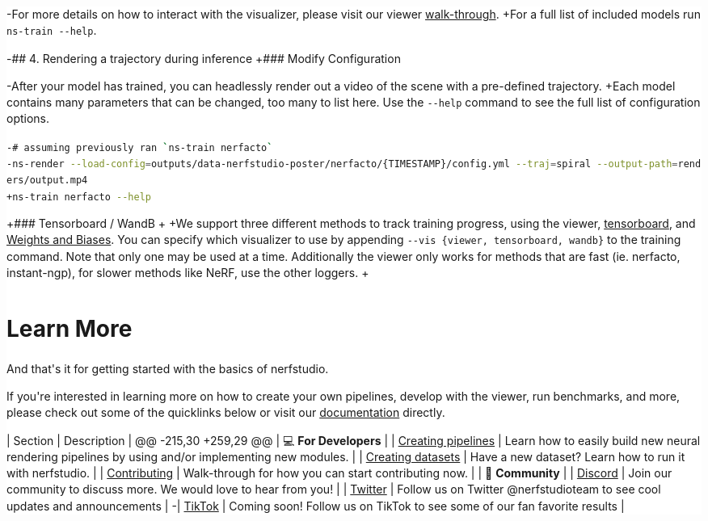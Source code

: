 -For more details on how to interact with the visualizer, please visit our viewer [walk-through](https://docs.nerf.studio/en/latest/quickstart/viewer_quickstart.html).
+For a full list of included models run `ns-train --help`.
 
-## 4. Rendering a trajectory during inference
+### Modify Configuration
 
-After your model has trained, you can headlessly render out a video of the scene with a pre-defined trajectory.
+Each model contains many parameters that can be changed, too many to list here. Use the `--help` command to see the full list of configuration options.
 
 ```bash
-# assuming previously ran `ns-train nerfacto`
-ns-render --load-config=outputs/data-nerfstudio-poster/nerfacto/{TIMESTAMP}/config.yml --traj=spiral --output-path=renders/output.mp4
+ns-train nerfacto --help
 ```
 
+### Tensorboard / WandB
+
+We support three different methods to track training progress, using the viewer, [tensorboard](https://www.tensorflow.org/tensorboard), and [Weights and Biases](https://wandb.ai/site). You can specify which visualizer to use by appending `--vis {viewer, tensorboard, wandb}` to the training command. Note that only one may be used at a time. Additionally the viewer only works for methods that are fast (ie. nerfacto, instant-ngp), for slower methods like NeRF, use the other loggers.
+
 # Learn More
 
 And that's it for getting started with the basics of nerfstudio.
 
 If you're interested in learning more on how to create your own pipelines, develop with the viewer, run benchmarks, and more, please check out some of the quicklinks below or visit our [documentation](https://docs.nerf.studio/en/latest/) directly.
 
 | Section                                                                                            | Description                                                                                        |
@@ -215,30 +259,29 @@
 | 💻 **For Developers**                                                                              |
 | [Creating pipelines](https://docs.nerf.studio/en/latest/developer_guides/pipelines/index.html)     | Learn how to easily build new neural rendering pipelines by using and/or implementing new modules. |
 | [Creating datasets](https://docs.nerf.studio/en/latest/quickstart/custom_dataset.html)             | Have a new dataset? Learn how to run it with nerfstudio.                                           |
 | [Contributing](https://docs.nerf.studio/en/latest/reference/contributing.html)                     | Walk-through for how you can start contributing now.                                               |
 | 💖 **Community**                                                                                   |
 | [Discord](https://discord.gg/uMbNqcraFc)                                                           | Join our community to discuss more. We would love to hear from you!                                |
 | [Twitter](https://twitter.com/nerfstudioteam)                                                      | Follow us on Twitter @nerfstudioteam to see cool updates and announcements                         |
-| [TikTok](#)                                                                                        | Coming soon! Follow us on TikTok to see some of our fan favorite results                           |
 